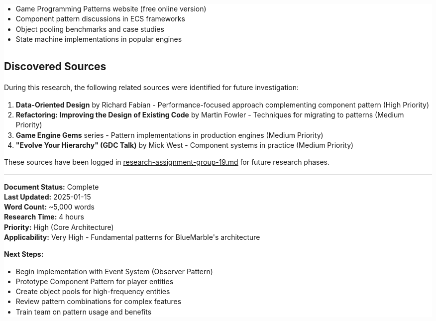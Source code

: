 - Game Programming Patterns website (free online version)
- Component pattern discussions in ECS frameworks
- Object pooling benchmarks and case studies
- State machine implementations in popular engines

## Discovered Sources

During this research, the following related sources were identified for future investigation:

1. **Data-Oriented Design** by Richard Fabian - Performance-focused approach complementing component pattern (High Priority)
2. **Refactoring: Improving the Design of Existing Code** by Martin Fowler - Techniques for migrating to patterns (Medium Priority)
3. **Game Engine Gems** series - Pattern implementations in production engines (Medium Priority)
4. **"Evolve Your Hierarchy" (GDC Talk)** by Mick West - Component systems in practice (Medium Priority)

These sources have been logged in [research-assignment-group-19.md](research-assignment-group-19.md) for future research phases.

---

**Document Status:** Complete  
**Last Updated:** 2025-01-15  
**Word Count:** ~5,000 words  
**Research Time:** 4 hours  
**Priority:** High (Core Architecture)  
**Applicability:** Very High - Fundamental patterns for BlueMarble's architecture

**Next Steps:**
- Begin implementation with Event System (Observer Pattern)
- Prototype Component Pattern for player entities
- Create object pools for high-frequency entities
- Review pattern combinations for complex features
- Train team on pattern usage and benefits

